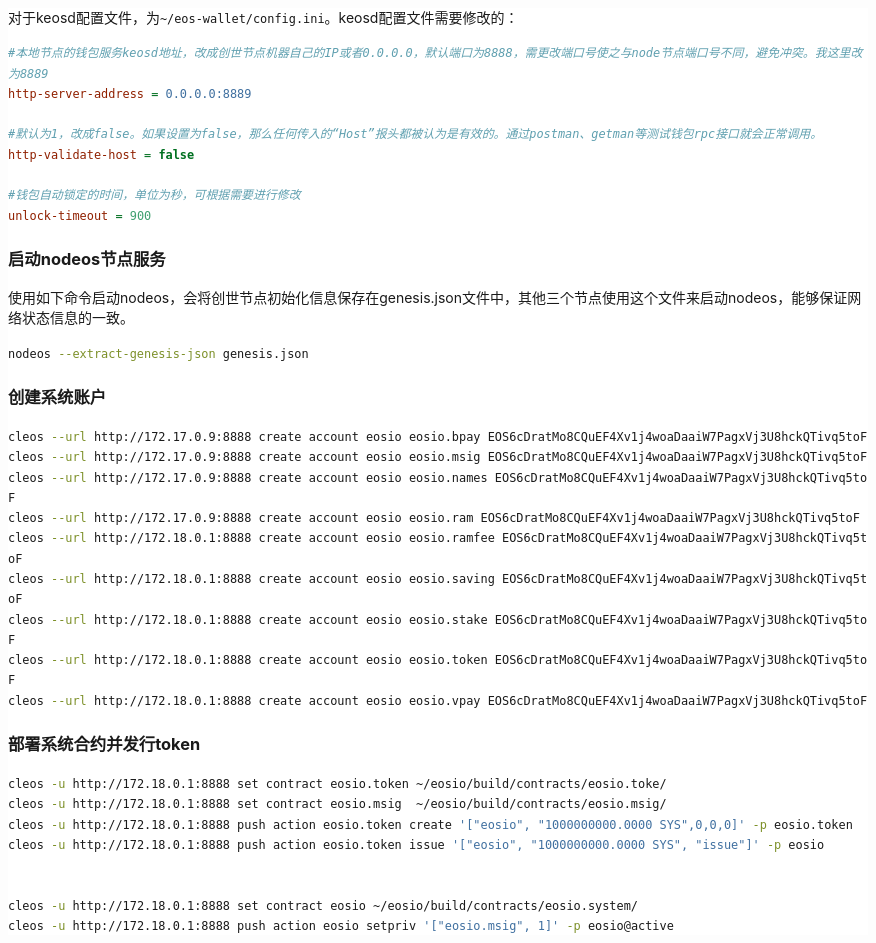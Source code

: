 对于keosd配置文件，为`~/eos-wallet/config.ini`。keosd配置文件需要修改的：
```ini
#本地节点的钱包服务keosd地址，改成创世节点机器自己的IP或者0.0.0.0，默认端口为8888，需更改端口号使之与node节点端口号不同，避免冲突。我这里改为8889
http-server-address = 0.0.0.0:8889

#默认为1，改成false。如果设置为false，那么任何传入的“Host”报头都被认为是有效的。通过postman、getman等测试钱包rpc接口就会正常调用。
http-validate-host = false

#钱包自动锁定的时间，单位为秒，可根据需要进行修改
unlock-timeout = 900
```

### 启动nodeos节点服务

使用如下命令启动nodeos，会将创世节点初始化信息保存在genesis.json文件中，其他三个节点使用这个文件来启动nodeos，能够保证网络状态信息的一致。
```sh
nodeos --extract-genesis-json genesis.json
```

### 创建系统账户


```sh
cleos --url http://172.17.0.9:8888 create account eosio eosio.bpay EOS6cDratMo8CQuEF4Xv1j4woaDaaiW7PagxVj3U8hckQTivq5toF
cleos --url http://172.17.0.9:8888 create account eosio eosio.msig EOS6cDratMo8CQuEF4Xv1j4woaDaaiW7PagxVj3U8hckQTivq5toF
cleos --url http://172.17.0.9:8888 create account eosio eosio.names EOS6cDratMo8CQuEF4Xv1j4woaDaaiW7PagxVj3U8hckQTivq5toF
cleos --url http://172.17.0.9:8888 create account eosio eosio.ram EOS6cDratMo8CQuEF4Xv1j4woaDaaiW7PagxVj3U8hckQTivq5toF
cleos --url http://172.18.0.1:8888 create account eosio eosio.ramfee EOS6cDratMo8CQuEF4Xv1j4woaDaaiW7PagxVj3U8hckQTivq5toF
cleos --url http://172.18.0.1:8888 create account eosio eosio.saving EOS6cDratMo8CQuEF4Xv1j4woaDaaiW7PagxVj3U8hckQTivq5toF
cleos --url http://172.18.0.1:8888 create account eosio eosio.stake EOS6cDratMo8CQuEF4Xv1j4woaDaaiW7PagxVj3U8hckQTivq5toF
cleos --url http://172.18.0.1:8888 create account eosio eosio.token EOS6cDratMo8CQuEF4Xv1j4woaDaaiW7PagxVj3U8hckQTivq5toF
cleos --url http://172.18.0.1:8888 create account eosio eosio.vpay EOS6cDratMo8CQuEF4Xv1j4woaDaaiW7PagxVj3U8hckQTivq5toF
```

### 部署系统合约并发行token

```sh
cleos -u http://172.18.0.1:8888 set contract eosio.token ~/eosio/build/contracts/eosio.toke/
cleos -u http://172.18.0.1:8888 set contract eosio.msig  ~/eosio/build/contracts/eosio.msig/
cleos -u http://172.18.0.1:8888 push action eosio.token create '["eosio", "1000000000.0000 SYS",0,0,0]' -p eosio.token
cleos -u http://172.18.0.1:8888 push action eosio.token issue '["eosio", "1000000000.0000 SYS", "issue"]' -p eosio


cleos -u http://172.18.0.1:8888 set contract eosio ~/eosio/build/contracts/eosio.system/ 
cleos -u http://172.18.0.1:8888 push action eosio setpriv '["eosio.msig", 1]' -p eosio@active
```
